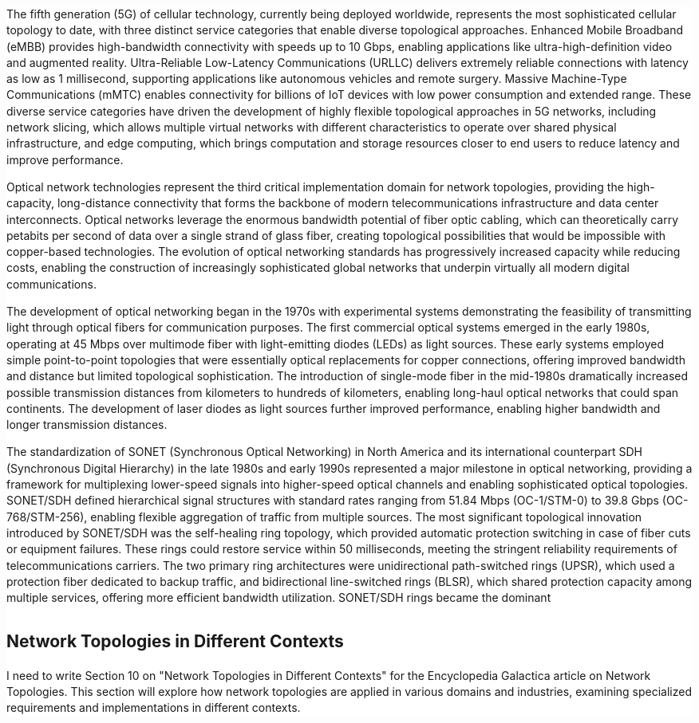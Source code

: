 The fifth generation (5G) of cellular technology, currently being deployed worldwide, represents the most sophisticated cellular topology to date, with three distinct service categories that enable diverse topological approaches. Enhanced Mobile Broadband (eMBB) provides high-bandwidth connectivity with speeds up to 10 Gbps, enabling applications like ultra-high-definition video and augmented reality. Ultra-Reliable Low-Latency Communications (URLLC) delivers extremely reliable connections with latency as low as 1 millisecond, supporting applications like autonomous vehicles and remote surgery. Massive Machine-Type Communications (mMTC) enables connectivity for billions of IoT devices with low power consumption and extended range. These diverse service categories have driven the development of highly flexible topological approaches in 5G networks, including network slicing, which allows multiple virtual networks with different characteristics to operate over shared physical infrastructure, and edge computing, which brings computation and storage resources closer to end users to reduce latency and improve performance.

Optical network technologies represent the third critical implementation domain for network topologies, providing the high-capacity, long-distance connectivity that forms the backbone of modern telecommunications infrastructure and data center interconnects. Optical networks leverage the enormous bandwidth potential of fiber optic cabling, which can theoretically carry petabits per second of data over a single strand of glass fiber, creating topological possibilities that would be impossible with copper-based technologies. The evolution of optical networking standards has progressively increased capacity while reducing costs, enabling the construction of increasingly sophisticated global networks that underpin virtually all modern digital communications.

The development of optical networking began in the 1970s with experimental systems demonstrating the feasibility of transmitting light through optical fibers for communication purposes. The first commercial optical systems emerged in the early 1980s, operating at 45 Mbps over multimode fiber with light-emitting diodes (LEDs) as light sources. These early systems employed simple point-to-point topologies that were essentially optical replacements for copper connections, offering improved bandwidth and distance but limited topological sophistication. The introduction of single-mode fiber in the mid-1980s dramatically increased possible transmission distances from kilometers to hundreds of kilometers, enabling long-haul optical networks that could span continents. The development of laser diodes as light sources further improved performance, enabling higher bandwidth and longer transmission distances.

The standardization of SONET (Synchronous Optical Networking) in North America and its international counterpart SDH (Synchronous Digital Hierarchy) in the late 1980s and early 1990s represented a major milestone in optical networking, providing a framework for multiplexing lower-speed signals into higher-speed optical channels and enabling sophisticated optical topologies. SONET/SDH defined hierarchical signal structures with standard rates ranging from 51.84 Mbps (OC-1/STM-0) to 39.8 Gbps (OC-768/STM-256), enabling flexible aggregation of traffic from multiple sources. The most significant topological innovation introduced by SONET/SDH was the self-healing ring topology, which provided automatic protection switching in case of fiber cuts or equipment failures. These rings could restore service within 50 milliseconds, meeting the stringent reliability requirements of telecommunications carriers. The two primary ring architectures were unidirectional path-switched rings (UPSR), which used a protection fiber dedicated to backup traffic, and bidirectional line-switched rings (BLSR), which shared protection capacity among multiple services, offering more efficient bandwidth utilization. SONET/SDH rings became the dominant

## Network Topologies in Different Contexts

<think>I need to write Section 10 on "Network Topologies in Different Contexts" for the Encyclopedia Galactica article on Network Topologies. This section will explore how network topologies are applied in various domains and industries, examining specialized requirements and implementations in different contexts.
